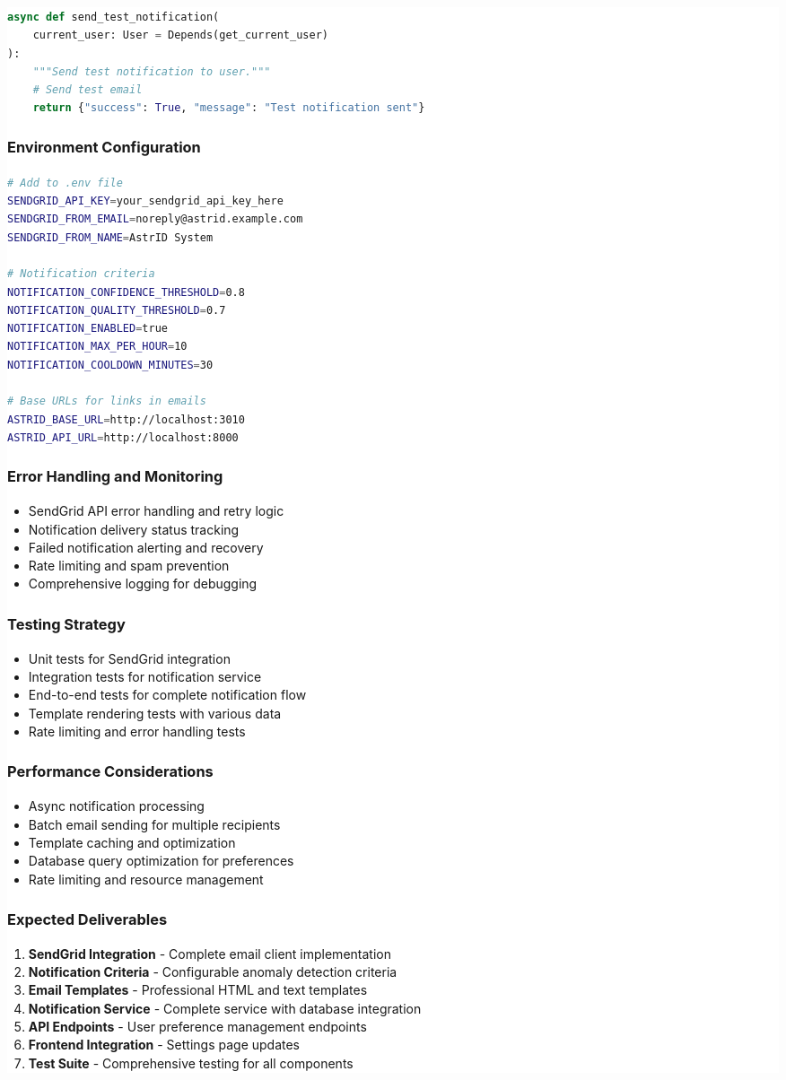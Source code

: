 ```python
async def send_test_notification(
    current_user: User = Depends(get_current_user)
):
    """Send test notification to user."""
    # Send test email
    return {"success": True, "message": "Test notification sent"}
```

### **Environment Configuration**
```bash
# Add to .env file
SENDGRID_API_KEY=your_sendgrid_api_key_here
SENDGRID_FROM_EMAIL=noreply@astrid.example.com
SENDGRID_FROM_NAME=AstrID System

# Notification criteria
NOTIFICATION_CONFIDENCE_THRESHOLD=0.8
NOTIFICATION_QUALITY_THRESHOLD=0.7
NOTIFICATION_ENABLED=true
NOTIFICATION_MAX_PER_HOUR=10
NOTIFICATION_COOLDOWN_MINUTES=30

# Base URLs for links in emails
ASTRID_BASE_URL=http://localhost:3010
ASTRID_API_URL=http://localhost:8000
```

### **Error Handling and Monitoring**
- SendGrid API error handling and retry logic
- Notification delivery status tracking
- Failed notification alerting and recovery
- Rate limiting and spam prevention
- Comprehensive logging for debugging

### **Testing Strategy**
- Unit tests for SendGrid integration
- Integration tests for notification service
- End-to-end tests for complete notification flow
- Template rendering tests with various data
- Rate limiting and error handling tests

### **Performance Considerations**
- Async notification processing
- Batch email sending for multiple recipients
- Template caching and optimization
- Database query optimization for preferences
- Rate limiting and resource management

### **Expected Deliverables**
1. **SendGrid Integration** - Complete email client implementation
2. **Notification Criteria** - Configurable anomaly detection criteria
3. **Email Templates** - Professional HTML and text templates
4. **Notification Service** - Complete service with database integration
5. **API Endpoints** - User preference management endpoints
6. **Frontend Integration** - Settings page updates
7. **Test Suite** - Comprehensive testing for all components
